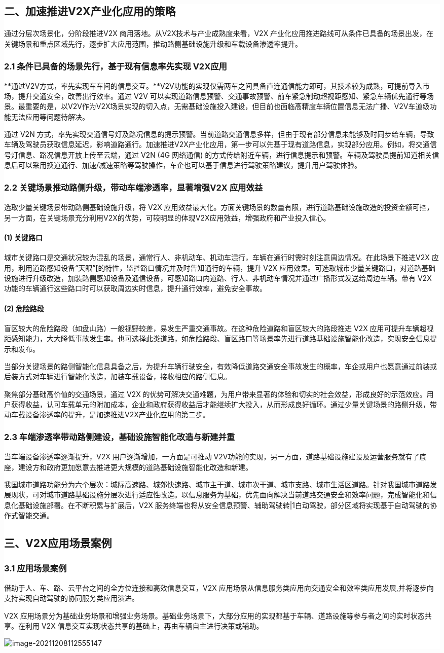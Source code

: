 ## 二、加速推进V2X产业化应用的策略

通过分层次场景化，分阶段推进V2X 商用落地。从V2X技术与产业成熟度来看，V2X 产业化应用推进路线可从条件已具备的场景出发，在关键场景和重点区域先行，逐步扩大应用范围，推动路侧基础设施升级和车载设备渗透率提升。

### 2.1 条件已具备的场景先行，基于现有信息率先实现 V2X应用

**通过V2V方式，率先实现车车间的信息交互。**V2V功能的实现仅需两车之间具备直连通信能力即可，其技术较为成熟，可提前导入市场，提升交通安全，改善出行效率。通过 V2V 可以实现道路信息预警、交通事故预警、前车紧急制动超视距感知、紧急车辆优先通行等场景。最重要的是，以V2V作为V2X场景实现的切入点，无需基础设施投入建设，但目前也面临高精度车辆位置信息无法广播、V2V车道级功能无法应用等问题待解决。

通过 V2N 方式，率先实现交通信号灯及路况信息的提示预警。当前道路交通信息多样，但由于现有部分信息未能够及时同步给车辆，导致车辆及驾驶员获取信息延迟，影响道路通行。加速推进V2X产业化应用，第一步可以先基于现有道路信息，实现部分应用。例如，将交通信号灯信息、路况信息开放上传至云端，通过 V2N (4G 网络通信) 的方式传给附近车辆，进行信息提示和预警。车辆及驾驶员提前知道相关信息后可以采用换道通行、加速/减速策略等驾驶操作，车企也可以基于信息进行驾驶策略建议，提升用户驾驶体验。

### 2.2 关键场景推动路侧升级，带动车端渗透率，显著增强V2X 应用效益

选取少量关键场景带动路侧基础设施升级，将 V2X 应用效益最大化。方面关键场景的数量有限，进行道路基础设施改造的投资金额可控，另一方面，在关键场景充分利用V2X的优势，可较明显的体现V2X应用效益，增强政府和产业投入信心。

#### (1) 关键路口

城市关键路口是交通状况较为混乱的场景，通常行人、非机动车、机动车混行，车辆在通行时需时刻注意周边情况。在此场景下推进V2X 应用，利用道路感知设备“天眼”[的特性，监控路口情况并及时告知通行的车辆，提升 V2X 应用效果。可选取城市少量关键路口，对道路基础设施进行升级改造，加装路侧感知设备及通信设备，可感知路口内道路、行人、非机动车情况并通过广播形式发送给周边车辆。带有 V2X 功能的车辆通行这些路口时可以获取周边实时信息，提升通行效率，避免安全事故。

#### (2) 危险路段

盲区较大的危险路段（如盘山路）一般视野较差，易发生严重交通事故。在这种危险道路和盲区较大的路段推进 V2X 应用可提升车辆超视距感知能力，大大降低事故发生率。也可选择此类道路，如危险路段、盲区路口等场景率先进行道路基础设施智能化改造，实现安全信息提示和发布。

当部分关键场景的路侧智能化信息具备之后，为提升车辆行驶安全，有效降低道路交通安全事故发生的概率，车企或用户也愿意通过前装或后装方式对车辆进行智能化改造，加装车载设备，接收相应的路侧信息。

聚焦部分基础高价值的交通场景，通过 V2X 的优势可解决交通难题，为用户带来显著的体验和切实的社会效益，形成良好的示范效应。用户获得收益，认可车载单元的附加成本，企业和政府获得收益后才能继续扩大投入，从而形成良好循环。通过少量关键场景的路侧升级，带动车载设备渗透率的提升，是加速推进V2X产业化应用的第二步。

### 2.3 车端渗透率带动路侧建设，基础设施智能化改造与新建并重

当车端设备渗透率逐渐提升，V2X 用户逐渐增加，一方面是可推动 V2V功能的实现，另一方面，道路基础设施建设及运营服务就有了底座，建设方和政府更加愿意去推进更大规模的道路基础设施智能化改造和新建。

我国城市道路功能分为六个层次：城际高速路、城郊快速路、城市主干道、城市次干道、城市支路、城市生活区道路。针对我国城市道路发展现状，可对城市道路基础设施分层次进行适应性改造。以信息服务为基础，优先面向解决当前道路交通安全和效率问题，完成智能化和信息化基础设施部署。在不断积累与扩展后，V2X 服务终端也将从安全信息预警、辅助驾驶转|1白动驾驶，部分区域将实现基于自动驾驶的协作式智能交通。

## 三、V2X应用场景案例

### 3.1 应用场景案例

借助于人、车、路、云平台之间的全方位连接和高效信息交互，V2X 应用场景从信息服务类应用向交通安全和效率类应用发展,并将逐步向支持实现自动驾驶的协同服务类应用演进。

V2X 应用场景分为基础业务场景和增强业务场景。基础业务场景下，大部分应用的实现都基于车辆、道路设施等参与者之间的实时状态共享。在利用 V2X 信息交互实现状态共享的基础上，再由车辆自主进行决策或辅助。

![image-20211208112555147](https://gitee.com/er-huomeng/img/raw/master/image-20211208112555147.png)
